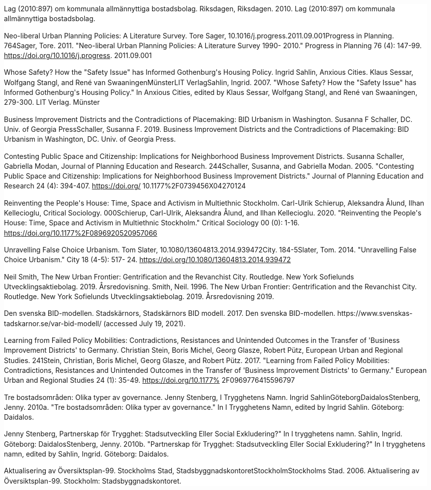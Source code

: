 Lag (2010:897) om kommunala allmännyttiga bostadsbolag. Riksdagen, Riksdagen. 2010. Lag (2010:897) om kommunala allmännyttiga bostadsbolag.

Neo-liberal Urban Planning Policies: A Literature Survey. Tore Sager, 10.1016/j.progress.2011.09.001Progress in Planning. 764Sager, Tore. 2011. "Neo-liberal Urban Planning Policies: A Literature Survey 1990- 2010." Progress in Planning 76 (4): 147-99. https://doi.org/10.1016/j.progress. 2011.09.001

Whose Safety? How the "Safety Issue" has Informed Gothenburg's Housing Policy. Ingrid Sahlin, Anxious Cities. Klaus Sessar, Wolfgang Stangl, and René van SwaaningenMünsterLIT VerlagSahlin, Ingrid. 2007. "Whose Safety? How the "Safety Issue" has Informed Gothenburg's Housing Policy." In Anxious Cities, edited by Klaus Sessar, Wolfgang Stangl, and René van Swaaningen, 279-300. LIT Verlag. Münster

Business Improvement Districts and the Contradictions of Placemaking: BID Urbanism in Washington. Susanna F Schaller, DC. Univ. of Georgia PressSchaller, Susanna F. 2019. Business Improvement Districts and the Contradictions of Placemaking: BID Urbanism in Washington, DC. Univ. of Georgia Press.

Contesting Public Space and Citizenship: Implications for Neighborhood Business Improvement Districts. Susanna Schaller, Gabriella Modan, Journal of Planning Education and Research. 244Schaller, Susanna, and Gabriella Modan. 2005. "Contesting Public Space and Citizenship: Implications for Neighborhood Business Improvement Districts." Journal of Planning Education and Research 24 (4): 394-407. https://doi.org/ 10.1177%2F0739456X04270124

Reinventing the People's House: Time, Space and Activism in Multiethnic Stockholm. Carl-Ulrik Schierup, Aleksandra Ålund, Ilhan Kellecioglu, Critical Sociology. 000Schierup, Carl-Ulrik, Aleksandra Ålund, and Ilhan Kellecioglu. 2020. "Reinventing the People's House: Time, Space and Activism in Multiethnic Stockholm." Critical Sociology 00 (0): 1-16. https://doi.org/10.1177%2F0896920520957066

Unravelling False Choice Urbanism. Tom Slater, 10.1080/13604813.2014.939472City. 184-5Slater, Tom. 2014. "Unravelling False Choice Urbanism." City 18 (4-5): 517- 24. https://doi.org/10.1080/13604813.2014.939472

Neil Smith, The New Urban Frontier: Gentrification and the Revanchist City. Routledge. New York Sofielunds Utvecklingsaktiebolag. 2019. Årsredovisning. Smith, Neil. 1996. The New Urban Frontier: Gentrification and the Revanchist City. Routledge. New York Sofielunds Utvecklingsaktiebolag. 2019. Årsredovisning 2019.

Den svenska BID-modellen. Stadskärnors, Stadskärnors BID modell. 2017. Den svenska BID-modellen. https://www.svenskas- tadskarnor.se/var-bid-modell/ (accessed July 19, 2021).

Learning from Failed Policy Mobilities: Contradictions, Resistances and Unintended Outcomes in the Transfer of 'Business Improvement Districts' to Germany. Christian Stein, Boris Michel, Georg Glasze, Robert Pütz, European Urban and Regional Studies. 241Stein, Christian, Boris Michel, Georg Glasze, and Robert Pütz. 2017. "Learning from Failed Policy Mobilities: Contradictions, Resistances and Unintended Outcomes in the Transfer of 'Business Improvement Districts' to Germany." European Urban and Regional Studies 24 (1): 35-49. https://doi.org/10.1177% 2F0969776415596797

Tre bostadsområden: Olika typer av governance. Jenny Stenberg, I Trygghetens Namn. Ingrid SahlinGöteborgDaidalosStenberg, Jenny. 2010a. "Tre bostadsområden: Olika typer av governance." In I Trygghetens Namn, edited by Ingrid Sahlin. Göteborg: Daidalos.

Jenny Stenberg, Partnerskap för Trygghet: Stadsutveckling Eller Social Exkludering?" In I trygghetens namn. Sahlin, Ingrid. Göteborg: DaidalosStenberg, Jenny. 2010b. "Partnerskap för Trygghet: Stadsutveckling Eller Social Exkludering?" In I trygghetens namn, edited by Sahlin, Ingrid. Göteborg: Daidalos.

Aktualisering av Översiktsplan-99. Stockholms Stad, StadsbyggnadskontoretStockholmStockholms Stad. 2006. Aktualisering av Översiktsplan-99. Stockholm: Stadsbyggnadskontoret.
